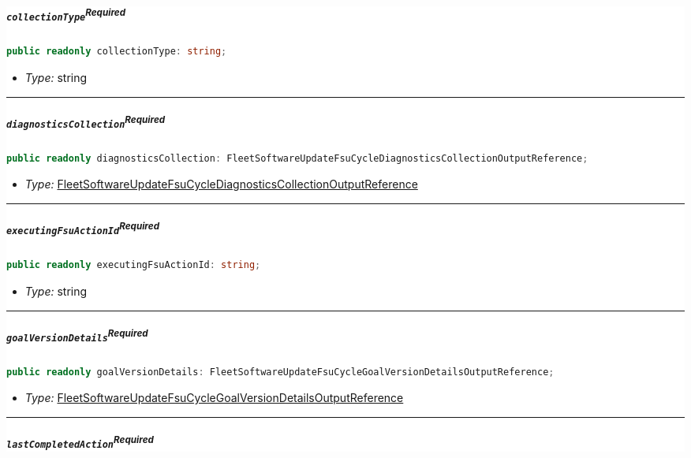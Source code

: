 ##### `collectionType`<sup>Required</sup> <a name="collectionType" id="rhizo-co-terraform-provider-oci.fleetSoftwareUpdateFsuCycle.FleetSoftwareUpdateFsuCycle.property.collectionType"></a>

```typescript
public readonly collectionType: string;
```

- *Type:* string

---

##### `diagnosticsCollection`<sup>Required</sup> <a name="diagnosticsCollection" id="rhizo-co-terraform-provider-oci.fleetSoftwareUpdateFsuCycle.FleetSoftwareUpdateFsuCycle.property.diagnosticsCollection"></a>

```typescript
public readonly diagnosticsCollection: FleetSoftwareUpdateFsuCycleDiagnosticsCollectionOutputReference;
```

- *Type:* <a href="#rhizo-co-terraform-provider-oci.fleetSoftwareUpdateFsuCycle.FleetSoftwareUpdateFsuCycleDiagnosticsCollectionOutputReference">FleetSoftwareUpdateFsuCycleDiagnosticsCollectionOutputReference</a>

---

##### `executingFsuActionId`<sup>Required</sup> <a name="executingFsuActionId" id="rhizo-co-terraform-provider-oci.fleetSoftwareUpdateFsuCycle.FleetSoftwareUpdateFsuCycle.property.executingFsuActionId"></a>

```typescript
public readonly executingFsuActionId: string;
```

- *Type:* string

---

##### `goalVersionDetails`<sup>Required</sup> <a name="goalVersionDetails" id="rhizo-co-terraform-provider-oci.fleetSoftwareUpdateFsuCycle.FleetSoftwareUpdateFsuCycle.property.goalVersionDetails"></a>

```typescript
public readonly goalVersionDetails: FleetSoftwareUpdateFsuCycleGoalVersionDetailsOutputReference;
```

- *Type:* <a href="#rhizo-co-terraform-provider-oci.fleetSoftwareUpdateFsuCycle.FleetSoftwareUpdateFsuCycleGoalVersionDetailsOutputReference">FleetSoftwareUpdateFsuCycleGoalVersionDetailsOutputReference</a>

---

##### `lastCompletedAction`<sup>Required</sup> <a name="lastCompletedAction" id="rhizo-co-terraform-provider-oci.fleetSoftwareUpdateFsuCycle.FleetSoftwareUpdateFsuCycle.property.lastCompletedAction"></a>
